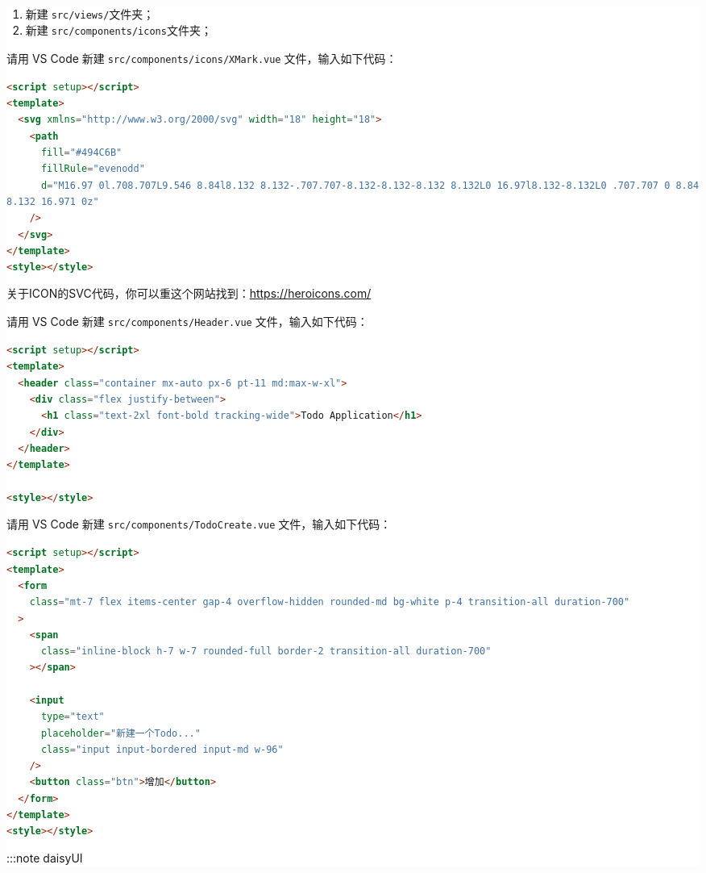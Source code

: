 1. 新建 `src/views/`文件夹；
2. 新建 `src/components/icons`文件夹；


请用 VS Code 新建 `src/components/icons/XMark.vue` 文件，输入如下代码：

```html showLineNumbers title="src/components/icons/XMark.vue"
<script setup></script>
<template>
  <svg xmlns="http://www.w3.org/2000/svg" width="18" height="18">
    <path
      fill="#494C6B"
      fillRule="evenodd"
      d="M16.97 0l.708.707L9.546 8.84l8.132 8.132-.707.707-8.132-8.132-8.132 8.132L0 16.97l8.132-8.132L0 .707.707 0 8.84 8.132 16.971 0z"
    />
  </svg>
</template>
<style></style>
```

关于ICON的SVC代码，你可以重这个网站找到：https://heroicons.com/


请用 VS Code 新建 `src/components/Header.vue` 文件，输入如下代码：

```html showLineNumbers title="src/components/Header.vue"
<script setup></script>
<template>
  <header class="container mx-auto px-6 pt-11 md:max-w-xl">
    <div class="flex justify-between">
      <h1 class="text-2xl font-bold tracking-wide">Todo Application</h1>
    </div>
  </header>
</template>

<style></style>
```

请用 VS Code 新建 `src/components/TodoCreate.vue` 文件，输入如下代码：

```html showLineNumbers title="src/components/TodoCreate.vue"
<script setup></script>
<template>
  <form
    class="mt-7 flex items-center gap-4 overflow-hidden rounded-md bg-white p-4 transition-all duration-700"
  >
    <span
      class="inline-block h-7 w-7 rounded-full border-2 transition-all duration-700"
    ></span>

    <input
      type="text"
      placeholder="新建一个Todo..."
      class="input input-bordered input-md w-96"
    />
    <button class="btn">增加</button>
  </form>
</template>
<style></style>
```
:::note daisyUI
